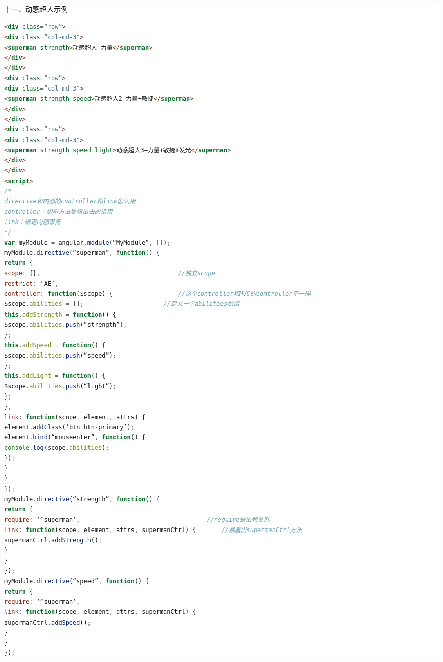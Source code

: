 十一、动感超人示例
```html
<div class=”row”>
<div class=”col-md-3″>
<superman strength>动感超人—力量</superman>
</div>
</div>
<div class=”row”>
<div class=”col-md-3″>
<superman strength speed>动感超人2—力量+敏捷</superman>
</div>
</div>
<div class=”row”>
<div class=”col-md-3″>
<superman strength speed light>动感超人3—力量+敏捷+发光</superman>
</div>
</div>
<script>
/*
directive和内部的controller和link怎么用
controller：想将方法暴露出去的话用
link：绑定内部事务
*/
var myModule = angular.module(“MyModule”, []);
myModule.directive(“superman”, function() {
return {
scope: {},                                      //独立scope
restrict: ‘AE’,
controller: function($scope) {                  //这个controller和MVC的controller不一样
$scope.abilities = [];                      //定义一个abilities数组
this.addStrength = function() {
$scope.abilities.push(“strength”);
};
this.addSpeed = function() {
$scope.abilities.push(“speed”);
};
this.addLight = function() {
$scope.abilities.push(“light”);
};
},
link: function(scope, element, attrs) {
element.addClass(‘btn btn-primary’);
element.bind(“mouseenter”, function() {
console.log(scope.abilities);
});
}
}
});
myModule.directive(“strength”, function() {
return {
require: ‘^superman’,                                   //require是依赖关系
link: function(scope, element, attrs, supermanCtrl) {       //暴露出supermanCtrl方法
supermanCtrl.addStrength();
}
}
});
myModule.directive(“speed”, function() {
return {
require: ‘^superman’,
link: function(scope, element, attrs, supermanCtrl) {
supermanCtrl.addSpeed();
}
}
});
```